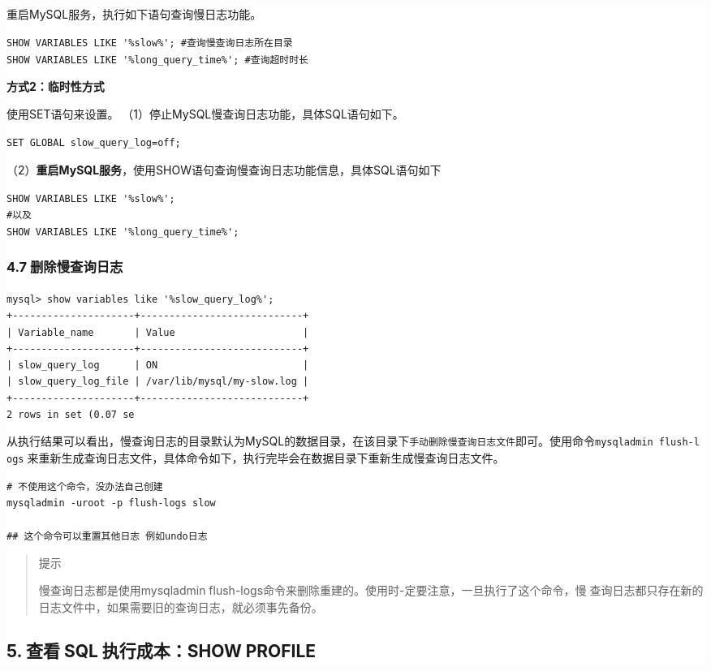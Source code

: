 重启MySQL服务，执行如下语句查询慢日志功能。

```mysql
SHOW VARIABLES LIKE '%slow%'; #查询慢查询日志所在目录
SHOW VARIABLES LIKE '%long_query_time%'; #查询超时时长
```



**方式2：临时性方式**  

使用SET语句来设置。 （1）停止MySQL慢查询日志功能，具体SQL语句如下。  

```mysql
SET GLOBAL slow_query_log=off;
```



（2）**重启MySQL服务**，使用SHOW语句查询慢查询日志功能信息，具体SQL语句如下

```mysql
SHOW VARIABLES LIKE '%slow%';
#以及
SHOW VARIABLES LIKE '%long_query_time%';
```

### 4.7 删除慢查询日志

```mysql
mysql> show variables like '%slow_query_log%';
+---------------------+----------------------------+
| Variable_name       | Value                      |
+---------------------+----------------------------+
| slow_query_log      | ON                         |
| slow_query_log_file | /var/lib/mysql/my-slow.log |
+---------------------+----------------------------+
2 rows in set (0.07 se
```



从执行结果可以看出，慢查询日志的目录默认为MySQL的数据目录，在该目录下`手动删除慢查询日志文件`即可。使用命令`mysqladmin flush-logs` 来重新生成查询日志文件，具体命令如下，执行完毕会在数据目录下重新生成慢查询日志文件。

```mysql
# 不使用这个命令，没办法自己创建
mysqladmin -uroot -p flush-logs slow 

## 这个命令可以重置其他日志 例如undo日志
```



> 提示
>
> 慢查询日志都是使用mysqladmin flush-logs命令来删除重建的。使用时-定要注意，一旦执行了这个命令，慢
> 查询日志都只存在新的日志文件中，如果需要旧的查询日志，就必须事先备份。

## 5. 查看 SQL 执行成本：SHOW PROFILE
